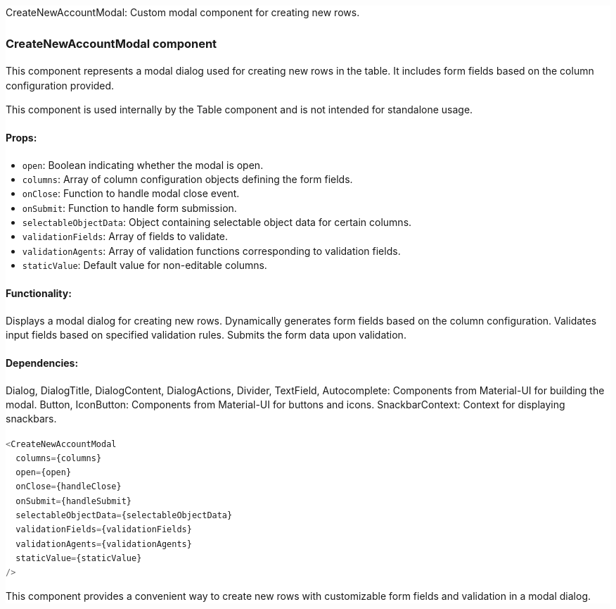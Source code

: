 CreateNewAccountModal: Custom modal component for creating new rows.

### CreateNewAccountModal component
This component represents a modal dialog used for creating new rows in the table. It includes form fields based on the column configuration provided.

This component is used internally by the Table component and is not intended for standalone usage.

#### Props:
* `open`: Boolean indicating whether the modal is open.
* `columns`: Array of column configuration objects defining the form fields.
* `onClose`: Function to handle modal close event.
* `onSubmit`: Function to handle form submission.
* `selectableObjectData`: Object containing selectable object data for certain columns.
* `validationFields`: Array of fields to validate.
* `validationAgents`: Array of validation functions corresponding to validation fields.
* `staticValue`: Default value for non-editable columns.
#### Functionality:
Displays a modal dialog for creating new rows.
Dynamically generates form fields based on the column configuration.
Validates input fields based on specified validation rules.
Submits the form data upon validation.
#### Dependencies:
Dialog, DialogTitle, DialogContent, DialogActions, Divider, TextField, Autocomplete: Components from Material-UI for building the modal.
Button, IconButton: Components from Material-UI for buttons and icons.
SnackbarContext: Context for displaying snackbars.

```javascript
<CreateNewAccountModal
  columns={columns}
  open={open}
  onClose={handleClose}
  onSubmit={handleSubmit}
  selectableObjectData={selectableObjectData}
  validationFields={validationFields}
  validationAgents={validationAgents}
  staticValue={staticValue}
/>
```
This component provides a convenient way to create new rows with customizable form fields and validation in a modal dialog.

